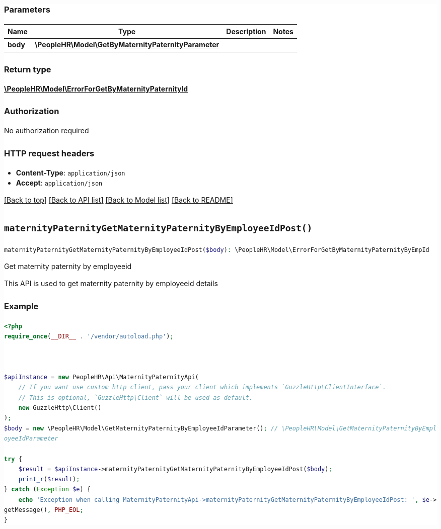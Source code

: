 ### Parameters

| Name | Type | Description  | Notes |
| ------------- | ------------- | ------------- | ------------- |
| **body** | [**\PeopleHR\Model\GetByMaternityPaternityParameter**](../Model/GetByMaternityPaternityParameter.md)|  | |

### Return type

[**\PeopleHR\Model\ErrorForGetByMaternityPaternityId**](../Model/ErrorForGetByMaternityPaternityId.md)

### Authorization

No authorization required

### HTTP request headers

- **Content-Type**: `application/json`
- **Accept**: `application/json`

[[Back to top]](#) [[Back to API list]](../../README.md#endpoints)
[[Back to Model list]](../../README.md#models)
[[Back to README]](../../README.md)

## `maternityPaternityGetMaternityPaternityByEmployeeIdPost()`

```php
maternityPaternityGetMaternityPaternityByEmployeeIdPost($body): \PeopleHR\Model\ErrorForGetByMaternityPaternityByEmpId
```

Get maternity paternity by employeeid

This API is used to get maternity paternity by employeeid details

### Example

```php
<?php
require_once(__DIR__ . '/vendor/autoload.php');



$apiInstance = new PeopleHR\Api\MaternityPaternityApi(
    // If you want use custom http client, pass your client which implements `GuzzleHttp\ClientInterface`.
    // This is optional, `GuzzleHttp\Client` will be used as default.
    new GuzzleHttp\Client()
);
$body = new \PeopleHR\Model\GetMaternityPaternityByEmployeeIdParameter(); // \PeopleHR\Model\GetMaternityPaternityByEmployeeIdParameter

try {
    $result = $apiInstance->maternityPaternityGetMaternityPaternityByEmployeeIdPost($body);
    print_r($result);
} catch (Exception $e) {
    echo 'Exception when calling MaternityPaternityApi->maternityPaternityGetMaternityPaternityByEmployeeIdPost: ', $e->getMessage(), PHP_EOL;
}
```
